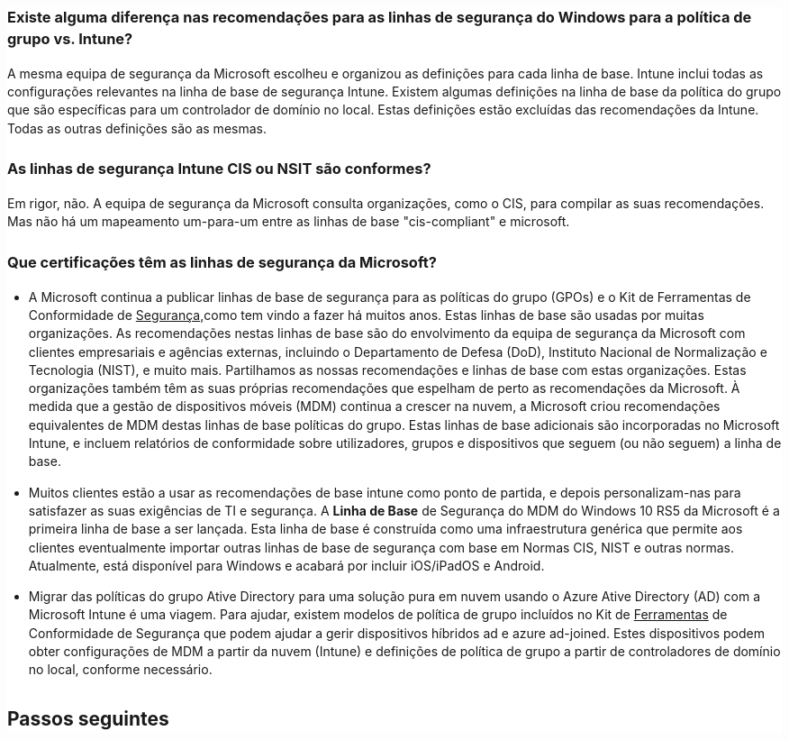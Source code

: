 ### <a name="is-there-a-difference-in-the-recommendations-for-windows-security-baselines-for-group-policy-vs-intune"></a>Existe alguma diferença nas recomendações para as linhas de segurança do Windows para a política de grupo vs. Intune?

A mesma equipa de segurança da Microsoft escolheu e organizou as definições para cada linha de base. Intune inclui todas as configurações relevantes na linha de base de segurança Intune. Existem algumas definições na linha de base da política do grupo que são específicas para um controlador de domínio no local. Estas definições estão excluídas das recomendações da Intune. Todas as outras definições são as mesmas.

### <a name="are-the-intune-security-baselines-cis-or-nsit-compliant"></a>As linhas de segurança Intune CIS ou NSIT são conformes?

Em rigor, não. A equipa de segurança da Microsoft consulta organizações, como o CIS, para compilar as suas recomendações. Mas não há um mapeamento um-para-um entre as linhas de base "cis-compliant" e microsoft.

### <a name="what-certifications-does-microsofts-security-baselines-have"></a>Que certificações têm as linhas de segurança da Microsoft? 

- A Microsoft continua a publicar linhas de base de segurança para as políticas do grupo (GPOs) e o Kit de Ferramentas de Conformidade de [Segurança,](https://docs.microsoft.com/windows/security/threat-protection/security-compliance-toolkit-10)como tem vindo a fazer há muitos anos. Estas linhas de base são usadas por muitas organizações. As recomendações nestas linhas de base são do envolvimento da equipa de segurança da Microsoft com clientes empresariais e agências externas, incluindo o Departamento de Defesa (DoD), Instituto Nacional de Normalização e Tecnologia (NIST), e muito mais. Partilhamos as nossas recomendações e linhas de base com estas organizações. Estas organizações também têm as suas próprias recomendações que espelham de perto as recomendações da Microsoft. À medida que a gestão de dispositivos móveis (MDM) continua a crescer na nuvem, a Microsoft criou recomendações equivalentes de MDM destas linhas de base políticas do grupo. Estas linhas de base adicionais são incorporadas no Microsoft Intune, e incluem relatórios de conformidade sobre utilizadores, grupos e dispositivos que seguem (ou não seguem) a linha de base.

- Muitos clientes estão a usar as recomendações de base intune como ponto de partida, e depois personalizam-nas para satisfazer as suas exigências de TI e segurança. A **Linha de Base** de Segurança do MDM do Windows 10 RS5 da Microsoft é a primeira linha de base a ser lançada. Esta linha de base é construída como uma infraestrutura genérica que permite aos clientes eventualmente importar outras linhas de base de segurança com base em Normas CIS, NIST e outras normas. Atualmente, está disponível para Windows e acabará por incluir iOS/iPadOS e Android.

- Migrar das políticas do grupo Ative Directory para uma solução pura em nuvem usando o Azure Ative Directory (AD) com a Microsoft Intune é uma viagem. Para ajudar, existem modelos de política de grupo incluídos no Kit de [Ferramentas](https://docs.microsoft.com/windows/security/threat-protection/security-compliance-toolkit-10) de Conformidade de Segurança que podem ajudar a gerir dispositivos híbridos ad e azure ad-joined. Estes dispositivos podem obter configurações de MDM a partir da nuvem (Intune) e definições de política de grupo a partir de controladores de domínio no local, conforme necessário.

## <a name="next-steps"></a>Passos seguintes
